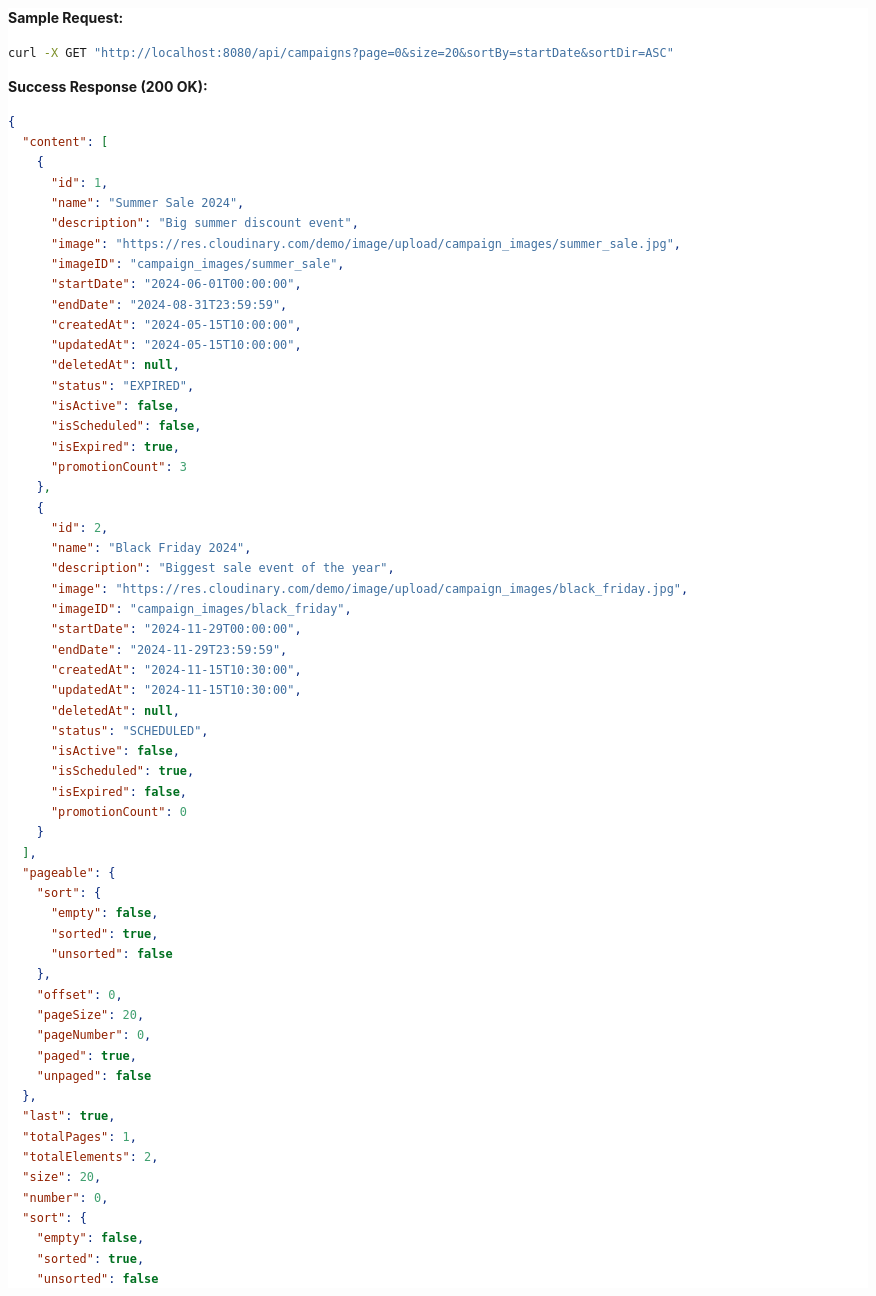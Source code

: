 **Sample Request:**
```bash
curl -X GET "http://localhost:8080/api/campaigns?page=0&size=20&sortBy=startDate&sortDir=ASC"
```

**Success Response (200 OK):**
```json
{
  "content": [
    {
      "id": 1,
      "name": "Summer Sale 2024",
      "description": "Big summer discount event",
      "image": "https://res.cloudinary.com/demo/image/upload/campaign_images/summer_sale.jpg",
      "imageID": "campaign_images/summer_sale",
      "startDate": "2024-06-01T00:00:00",
      "endDate": "2024-08-31T23:59:59",
      "createdAt": "2024-05-15T10:00:00",
      "updatedAt": "2024-05-15T10:00:00",
      "deletedAt": null,
      "status": "EXPIRED",
      "isActive": false,
      "isScheduled": false,
      "isExpired": true,
      "promotionCount": 3
    },
    {
      "id": 2,
      "name": "Black Friday 2024",
      "description": "Biggest sale event of the year",
      "image": "https://res.cloudinary.com/demo/image/upload/campaign_images/black_friday.jpg",
      "imageID": "campaign_images/black_friday",
      "startDate": "2024-11-29T00:00:00",
      "endDate": "2024-11-29T23:59:59",
      "createdAt": "2024-11-15T10:30:00",
      "updatedAt": "2024-11-15T10:30:00",
      "deletedAt": null,
      "status": "SCHEDULED",
      "isActive": false,
      "isScheduled": true,
      "isExpired": false,
      "promotionCount": 0
    }
  ],
  "pageable": {
    "sort": {
      "empty": false,
      "sorted": true,
      "unsorted": false
    },
    "offset": 0,
    "pageSize": 20,
    "pageNumber": 0,
    "paged": true,
    "unpaged": false
  },
  "last": true,
  "totalPages": 1,
  "totalElements": 2,
  "size": 20,
  "number": 0,
  "sort": {
    "empty": false,
    "sorted": true,
    "unsorted": false
```